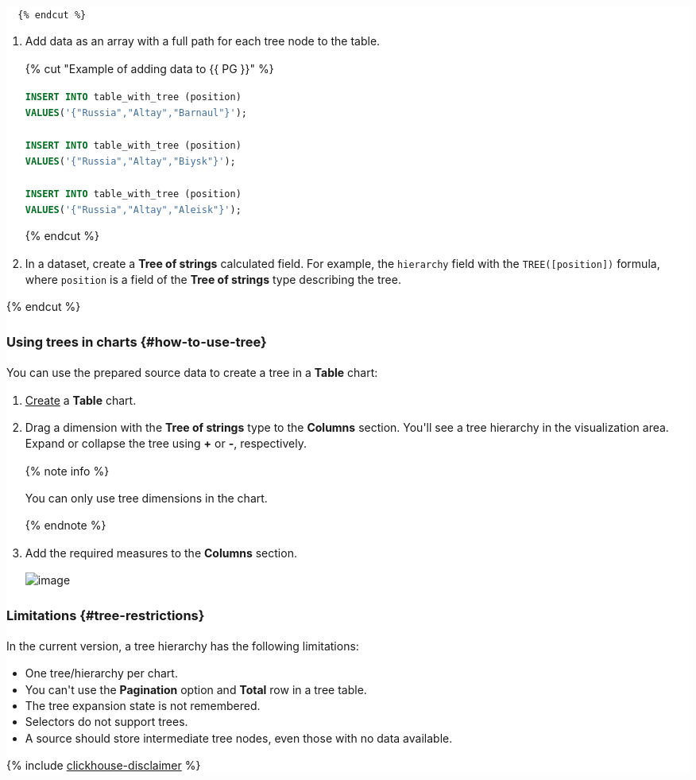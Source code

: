       {% endcut %}

   1. Add data as an array with a full path for each tree node to the table.

      {% cut "Example of adding data to {{ PG }}" %}

      ```sql
      INSERT INTO table_with_tree (position)
      VALUES('{"Russia","Altay","Barnaul"}');

      INSERT INTO table_with_tree (position)
      VALUES('{"Russia","Altay","Biysk"}');

      INSERT INTO table_with_tree (position)
      VALUES('{"Russia","Altay","Aleisk"}');
      ```

      {% endcut %}

1. In a dataset, create a **Tree of strings** calculated field. For example, the `hierarchy` field with the `TREE([position])` formula, where `position` is a field of the **Tree of strings** type describing the tree.

{% endcut %}

### Using trees in charts {#how-to-use-tree}

You can use the prepared source data to create a tree in a **Table** chart:

1. [Create](../visualization-ref/table-chart.md#create-diagram) a **Table** chart.
1. Drag a dimension with the **Tree of strings** type to the **Columns** section. You'll see a tree hierarchy in the visualization area. Expand or collapse the tree using **+** or **-**, respectively.

   {% note info %}

   You can only use tree dimensions in the chart.

   {% endnote %}

1. Add the required measures to the **Columns** section.

   ![image](../../_assets/datalens/concepts/chart-tree-hierarchy.png)

### Limitations {#tree-restrictions}

In the current version, a tree hierarchy has the following limitations:

* One tree/hierarchy per chart.
* You can't use the **Pagination** option and **Total** row in a tree table.
* The tree expansion state is not remembered.
* Selectors do not support trees.
* A source should store intermediate tree nodes, even those with no data available.

{% include [clickhouse-disclaimer](../../_includes/clickhouse-disclaimer.md) %}